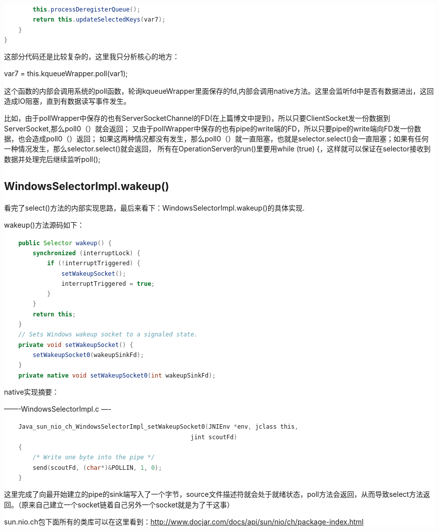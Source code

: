 ``` java
        this.processDeregisterQueue();
        return this.updateSelectedKeys(var7);
    }
}
```
这部分代码还是比较复杂的，这里我只分析核心的地方： 

var7 = this.kqueueWrapper.poll(var1); 

这个函数的内部会调用系统的poll函数，轮询kqueueWrapper里面保存的fd,内部会调用native方法。这里会监听fd中是否有数据进出，这回造成IO阻塞，直到有数据读写事件发生。

比如，由于pollWrapper中保存的也有ServerSocketChannel的FD(在上篇博文中提到)，所以只要ClientSocket发一份数据到ServerSocket,那么poll0（）就会返回； 
又由于pollWrapper中保存的也有pipe的write端的FD，所以只要pipe的write端向FD发一份数据，也会造成poll0（）返回； 
如果这两种情况都没有发生，那么poll0（）就一直阻塞，也就是selector.select()会一直阻塞；如果有任何一种情况发生，那么selector.select()就会返回， 
所有在OperationServer的run()里要用while (true) {，这样就可以保证在selector接收到数据并处理完后继续监听poll();

## WindowsSelectorImpl.wakeup()

看完了select()方法的内部实现思路，最后来看下：WindowsSelectorImpl.wakeup()的具体实现.

wakeup()方法源码如下：
``` java
    public Selector wakeup() {
        synchronized (interruptLock) {
            if (!interruptTriggered) {
                setWakeupSocket();
                interruptTriggered = true;
            }
        }
        return this;
    }
    // Sets Windows wakeup socket to a signaled state.
    private void setWakeupSocket() {
        setWakeupSocket0(wakeupSinkFd);
    }
    private native void setWakeupSocket0(int wakeupSinkFd);
```
native实现摘要：

——-WindowsSelectorImpl.c —-

``` c
    Java_sun_nio_ch_WindowsSelectorImpl_setWakeupSocket0(JNIEnv *env, jclass this,
                                                    jint scoutFd)
    {
        /* Write one byte into the pipe */
        send(scoutFd, (char*)&POLLIN, 1, 0);
    }
```
这里完成了向最开始建立的pipe的sink端写入了一个字节，source文件描述符就会处于就绪状态，poll方法会返回，从而导致select方法返回。（原来自己建立一个socket链着自己另外一个socket就是为了干这事）

sun.nio.ch包下面所有的类库可以在这里看到：http://www.docjar.com/docs/api/sun/nio/ch/package-index.html
